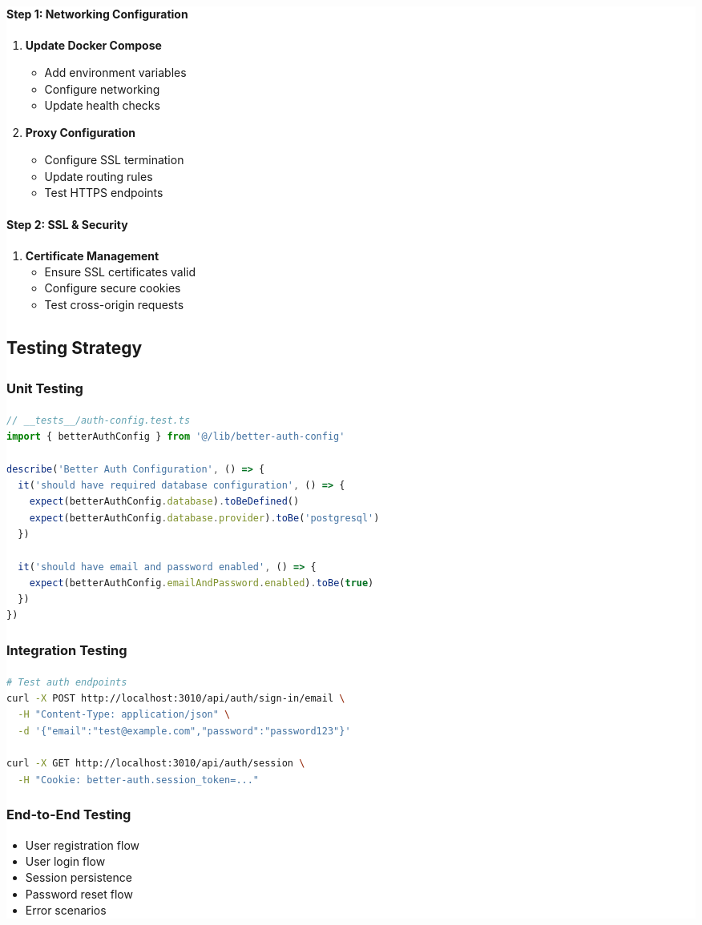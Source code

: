 #### Step 1: Networking Configuration
1. **Update Docker Compose**
   - Add environment variables
   - Configure networking
   - Update health checks

2. **Proxy Configuration**
   - Configure SSL termination
   - Update routing rules
   - Test HTTPS endpoints

#### Step 2: SSL & Security
1. **Certificate Management**
   - Ensure SSL certificates valid
   - Configure secure cookies
   - Test cross-origin requests

## Testing Strategy

### Unit Testing
```typescript
// __tests__/auth-config.test.ts
import { betterAuthConfig } from '@/lib/better-auth-config'

describe('Better Auth Configuration', () => {
  it('should have required database configuration', () => {
    expect(betterAuthConfig.database).toBeDefined()
    expect(betterAuthConfig.database.provider).toBe('postgresql')
  })
  
  it('should have email and password enabled', () => {
    expect(betterAuthConfig.emailAndPassword.enabled).toBe(true)
  })
})
```

### Integration Testing
```bash
# Test auth endpoints
curl -X POST http://localhost:3010/api/auth/sign-in/email \
  -H "Content-Type: application/json" \
  -d '{"email":"test@example.com","password":"password123"}'

curl -X GET http://localhost:3010/api/auth/session \
  -H "Cookie: better-auth.session_token=..."
```

### End-to-End Testing
- User registration flow
- User login flow
- Session persistence
- Password reset flow
- Error scenarios
